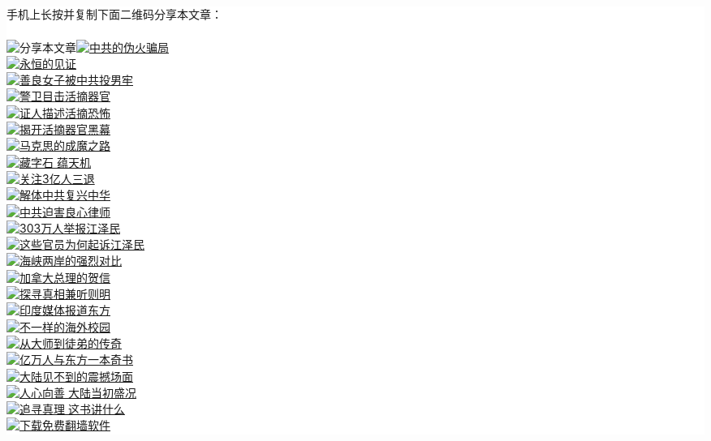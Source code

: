 ####
手机上长按并复制下面二维码分享本文章：<br><br><img src="http://www.hehaibao.com/qr/index.php?m=1&e=L&p=10&t=&d=https://github.com/asdfghy6/djy/blob/master/gb/17/9/14/n9632787.md%231" title="分享本文章"></td><td VALIGN=TOP><a href="https://github.com/asdfghy6/djy/blob/master/gb/16/1/21/n4622075.md?dfh#1" target="_blank"><img src="https://raw.githubusercontent.com/asdfghy6/djy/master/gb/300/wei-f1.jpg" title="中共的伪火骗局"  alt="中共的伪火骗局"></a><br><a href="https://github.com/asdfghy6/yh/blob/master/README.md?dfh#1" target="_blank"><img src="https://raw.githubusercontent.com/asdfghy6/djy/master/gb/300/yong-h.jpg" title="永恒的见证"  alt="永恒的见证"></a><br><a href="https://github.com/asdfghy6/djy/blob/master/gb/13/9/29/n3974789.md?dfh#1" target="_blank"><img src="https://raw.githubusercontent.com/asdfghy6/djy/master/gb/300/shang-lnz.jpg" title="善良女子被中共投男牢"  alt="善良女子被中共投男牢"></a><br><a href="https://github.com/asdfghy6/djy/blob/master/gb/16/3/16/n4663449.md?dfh#1" target="_blank"><img src="https://raw.githubusercontent.com/asdfghy6/djy/master/gb/300/huo-z3.jpg" title="警卫目击活摘器官"  alt="警卫目击活摘器官"></a><br><a href="https://github.com/asdfghy6/djy/blob/master/gb/16/8/7/n8177641.md?dfh#1" target="_blank"><img src="https://raw.githubusercontent.com/asdfghy6/djy/master/gb/300/huo-z4.jpg" title="证人描述活摘恐怖"  alt="证人描述活摘恐怖"></a><br><a href="https://github.com/asdfghy6/djy/blob/master/gb/10/4/19/n2881569.md?dfh#1" target="_blank"><img src="https://raw.githubusercontent.com/asdfghy6/djy/master/gb/300/huo-z1.jpg" title="揭开活摘器官黑幕"  alt="揭开活摘器官黑幕"></a><br><a href="https://github.com/asdfghy6/djy/blob/master/gb/10/11/7/n3077476.md?dfh#1" target="_blank"><img src="https://raw.githubusercontent.com/asdfghy6/djy/master/gb/300/ma-ks.jpg" title="马克思的成魔之路"  alt="马克思的成魔之路"></a><br><a href="https://github.com/asdfghy6/djy/blob/master/gb/14/6/9/n4173977.md?dfh#1" target="_blank"><img src="https://raw.githubusercontent.com/asdfghy6/djy/master/gb/300/chang-zs.jpg" title="藏字石 蕴天机"  alt="藏字石 蕴天机"></a><br><a href="https://github.com/asdfghy6/djy/blob/master/gb/18/5/10/n10381511.md?dfh#1" target="_blank"><img src="https://raw.githubusercontent.com/asdfghy6/djy/master/gb/300/st1.jpg" title="关注3亿人三退"  alt="关注3亿人三退"></a><br><a href="https://github.com/asdfghy6/djy/blob/master/gb/18/3/21/n10237682.md?dfh#1" target="_blank"><img src="https://raw.githubusercontent.com/asdfghy6/djy/master/gb/300/jie-t.jpg" title="解体中共复兴中华"  alt="解体中共复兴中华"></a><br><a href="https://github.com/asdfghy6/djy/blob/master/gb/9/2/9/n2422991.md?dfh#1" target="_blank"><img src="https://raw.githubusercontent.com/asdfghy6/djy/master/gb/300/gao-zs.jpg" title="中共迫害良心律师"  alt="中共迫害良心律师"></a><br><a href="https://github.com/asdfghy6/djy/blob/master/gb/18/12/9/n10900044.md?dfh#1" target="_blank"><img src="https://raw.githubusercontent.com/asdfghy6/djy/master/gb/300/sj1.jpg" title="303万人举报江泽民"  alt="303万人举报江泽民"></a><br><a href="https://github.com/asdfghy6/djy/blob/master/gb/18/8/28/n10672014.md?dfh#1" target="_blank"><img src="https://raw.githubusercontent.com/asdfghy6/djy/master/gb/300/sj2.jpg" title="这些官员为何起诉江泽民"  alt="这些官员为何起诉江泽民"></a><br><a href="https://github.com/asdfghy6/djy/blob/master/gb/8/12/18/n2367165.md?dfh#1" target="_blank"><img src="https://raw.githubusercontent.com/asdfghy6/djy/master/gb/300/liangan.jpg" title="海峡两岸的强烈对比"  alt="海峡两岸的强烈对比"></a><br><a href="https://github.com/asdfghy6/djy/blob/master/gb/15/5/5/n4427238.md?dfh#1" target="_blank"><img src="https://raw.githubusercontent.com/asdfghy6/djy/master/gb/300/jia-ndzl.jpg" title="加拿大总理的贺信"  alt="加拿大总理的贺信"></a><br><a href="https://github.com/asdfghy6/djy/blob/master/gb/11/6/17/n3289382.md?dfh#1" target="_blank">
<img src="https://raw.githubusercontent.com/asdfghy6/djy/master/gb/300/xiao-wd.jpg" title="探寻真相兼听则明"  alt="探寻真相兼听则明"></a><br><a href="https://github.com/asdfghy6/djy/blob/master/gb/18/10/27/n10812623.md?dfh#1" target="_blank"><img src="https://raw.githubusercontent.com/asdfghy6/djy/master/gb/300/yindu.jpg" title="印度媒体报道东方"  alt="印度媒体报道东方"></a><br><a href="https://github.com/asdfghy6/djy/blob/master/gb/18/6/9/n10469652.md?dfh#1" target="_blank"><img src="https://raw.githubusercontent.com/asdfghy6/djy/master/gb/300/xie-j.jpg" title="不一样的海外校园"  alt="不一样的海外校园"></a><br><a href="https://github.com/asdfghy6/djy/blob/master/gb/7/4/5/n1669415.md?dfh#1" target="_blank"><img src="https://raw.githubusercontent.com/asdfghy6/djy/master/gb/300/li-up.jpg" title="从大师到徒弟的传奇"  alt="从大师到徒弟的传奇"></a><br><a href="https://github.com/asdfghy6/djy/blob/master/gb/17/5/26/n9191512.md?dfh#1" target="_blank"><img src="https://raw.githubusercontent.com/asdfghy6/djy/master/gb/300/zfl2.jpg" title="亿万人与东方一本奇书"  alt="亿万人与东方一本奇书"></a><br><a href="https://github.com/asdfghy6/djy/blob/master/gb/13/11/27/n4020290.md?dfh#1" target="_blank"><img src="https://raw.githubusercontent.com/asdfghy6/djy/master/gb/300/zhen-h.jpg" title="大陆见不到的震撼场面"  alt="大陆见不到的震撼场面"></a><br><a href="https://github.com/asdfghy6/djy/blob/master/gb/15/7/17/n4482910.md?dfh#1" target="_blank"><img src="https://raw.githubusercontent.com/asdfghy6/djy/master/gb/300/dalu-sk.jpg" title="人心向善 大陆当初盛况"  alt="人心向善 大陆当初盛况"></a><br><a href="https://github.com/asdfghy6/djy/blob/master/gb/9/10/15/n2689419.md?dfh#1" target="_blank"><img src="https://raw.githubusercontent.com/asdfghy6/djy/master/gb/300/zfl1.jpg" title="追寻真理 这书讲什么"  alt="追寻真理 这书讲什么"></a><br><a href="https://github.com/asdfghy6/fq/blob/master/README.md?dfh#1" target="_blank"><img src="https://raw.githubusercontent.com/asdfghy6/djy/master/gb/300/fq1.jpg" title="下载免费翻墙软件"  alt="下载免费翻墙软件"></a><br></td></tr></table>
